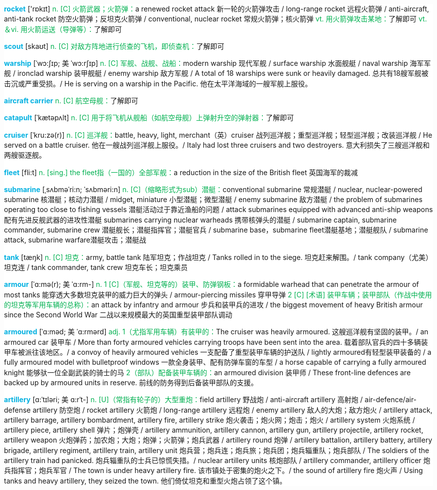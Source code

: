 <font color="sky blue">**rocket**</font> ['rɒkɪt] 
<font color="#00b050">n. [C] 火箭武器；火箭弹：</font>a renewed rocket attack 新一轮的火箭弹攻击 / long-range rocket 远程火箭弹 / anti-aircraft, anti-tank rocket 防空火箭弹；反坦克火箭弹 / conventional, nuclear rocket 常规火箭弹；核火箭弹 <font color="#00b050">vt. 用火箭弹攻击某地：</font>了解即可 <font color="#00b050">vt.＆vi. 用火箭运送（导弹等）：</font>了解即可
           
<font color="sky blue">**scout**</font> [skaʊt]
<font color="#00b050">n. [C] 对敌方阵地进行侦查的飞机，即侦查机：</font>了解即可          
           
<font color="sky blue">**warship**</font> [ˈwɔ:ʃɪp; 美 ˈwɔ:rʃɪp]
<font color="#00b050">n. [C] 军舰、战舰、战船：</font>modern warship 现代军舰 / surface warship 水面舰艇 / naval warship 海军军舰 / ironclad warship 装甲舰艇 / enemy warship 敌方军舰 / A total of 18 warships were sunk or heavily damaged. 总共有18艘军舰被击沉或严重受损。/ He is serving on a warship in the Pacific. 他在太平洋海域的一艘军舰上服役。

<font color="sky blue">**aircraft carrier**</font>
<font color="#00b050">n. [C] 航空母舰：</font>了解即可
           
<font color="sky blue">**catapult**</font> [ˈkætəpʌlt]
<font color="#00b050">n. [C] 用于将飞机从舰船（如航空母舰）上弹射升空的弹射器：</font>了解即可
          
<font color="sky blue">**cruiser**</font> [ˈkru:zə(r)]
<font color="#00b050">n. [C] 巡洋舰：</font>battle, heavy, light, merchant（英）cruiser 战列巡洋舰；重型巡洋舰；轻型巡洋舰；改装巡洋舰 / He served on a battle cruiser. 他在一艘战列巡洋舰上服役。/ Italy had lost three cruisers and two destroyers. 意大利损失了三艘巡洋舰和两艘驱逐舰。           
           
<font color="sky blue">**fleet**</font> [fli:t]
<font color="#00b050">n. [sing.] the fleet指（一国的）全部军舰：</font>a reduction in the size of the British fleet 英国海军的裁减
 
<font color="sky blue">**submarine**</font> [ˌsʌbməˈri:n; ˈsʌbməri:n]
<font color="#00b050">n. [C]（缩略形式为sub）潜艇：</font>conventional submarine 常规潜艇 / nuclear, nuclear-powered submarine 核潜艇；核动力潜艇 / midget, miniature 小型潜艇；微型潜艇 / enemy submarine 敌方潜艇 / the problem of submarines operating too close to fishing vessels 潜艇活动过于靠近渔船的问题 / attack submarines equipped with advanced anti-ship weapons 配有先进反舰武器的进攻性潜艇 submarines carrying nuclear warheads 携带核弹头的潜艇 / submarine captain, submarine commander, submarine crew 潜艇舰长；潜艇指挥官；潜艇官兵 / submarine base，submarine fleet潜艇基地；潜艇舰队 / submarine attack, submarine warfare潜艇攻击；潜艇战

<font color="sky blue">**tank**</font> [tæŋk] 
<font color="#00b050">n. [C] 坦克：</font>army, battle tank 陆军坦克；作战坦克 / Tanks rolled in to the siege. 坦克赶来解围。/ tank company（尤美）坦克连 / tank commander, tank crew 坦克车长；坦克乘员
   
<font color="sky blue">**armour**</font> [ˈɑ:mə(r); 美 ˈɑ:rm-]
<font color="#00b050">n. 1 [C]（军舰、坦克等的）装甲、防弹钢板：</font>a formidable warhead that can penetrate the armour of most tanks 能穿透大多数坦克装甲的威力巨大的弹头 / armour-piercing missiles 穿甲导弹 <font color="#00b050">2 [C] [术语] 装甲车辆；装甲部队（作战中使用的坦克等军用车辆的总称）：</font>an attack by infantry and armour 步兵和装甲兵的进攻 / the biggest movement of heavy British armour since the Second World War 二战以来规模最大的英国重型装甲部队调动
           
<font color="sky blue">**armoured**</font> [ˈɑ:məd; 美 ˈɑ:rmərd]
<font color="#00b050">adj. 1（尤指军用车辆）有装甲的：</font>The cruiser was heavily armoured. 这艘巡洋舰有坚固的装甲。/ an armoured car 装甲车 / More than forty armoured vehicles carrying troops have been sent into the area. 载着部队官兵的四十多辆装甲车被派往该地区。/ a convoy of heavily armoured vehicles 一支配备了重型装甲车辆的护送队 / lightly armoured有轻型装甲装备的 / a fully armoured model with bulletproof windows 一款全身装甲、配有防弹车窗的车型 / a horse capable of carrying a fully armoured knight 能够驮一位全副武装的骑士的马 <font color="#00b050">2（部队）配备装甲车辆的：</font>an armoured division 装甲师 / These front-line defences are backed up by armoured units in reserve. 前线的防务得到后备装甲部队的支援。
           
<font color="sky blue">**artillery**</font> [ɑ:ˈtɪləri; 美 ɑ:rˈt-]
<font color="#00b050">n. [U]（常指有轮子的）大型重炮：</font>field artillery 野战炮 / anti-aircraft artillery 高射炮 / air-defence/air-defense artillery 防空炮 / rocket artillery 火箭炮 / long-range artillery 远程炮 / enemy artillery 敌人的大炮；敌方炮火 / artillery attack, artillery barrage, artillery bombardment, artillery fire, artillery strike 炮火袭击；炮火网；炮击；炮火 / artillery system 火炮系统 / artillery piece, artillery shell 弹片；炮弹壳 / artillery ammunition, artillery cannon, artillery gun, artillery projectile, artillery rocket, artillery weapon 火炮弹药；加农炮；大炮；炮弹；火箭弹；炮兵武器 / artillery round 炮弹 / artillery battalion, artillery battery, artillery brigade, artillery regiment, artillery train, artillery unit 炮兵营；炮兵连；炮兵旅；炮兵团；炮兵辎重队；炮兵部队 / The soldiers of the artillery train had panicked. 炮兵辎重队的士兵已惊慌失措。/ nuclear artillery units 核炮部队 / artillery commander, artillery officer 炮兵指挥官；炮兵军官 / The town is under heavy artillery fire. 该市镇处于密集的炮火之下。/ the sound of artillery fire 炮火声 / Using tanks and heavy artillery, they seized the town. 他们倚仗坦克和重型火炮占领了这个镇。
